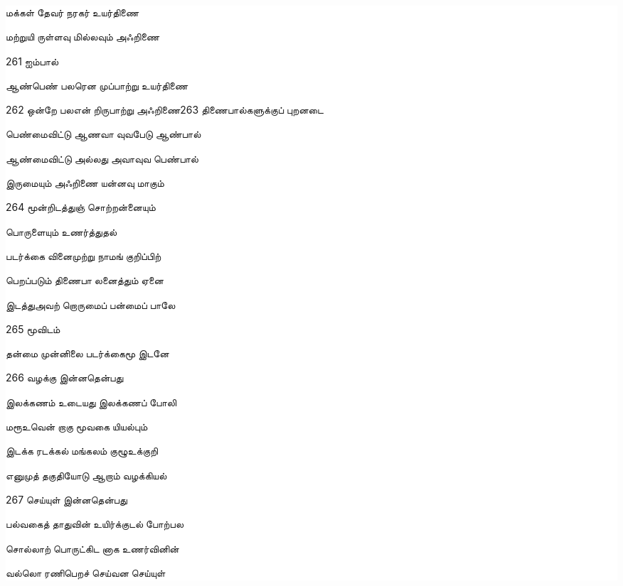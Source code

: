 
மக்கள் தேவர் நரகர் உயர்திணை  

மற்றுயி ருள்ளவு மில்லவும் அஃறிணை  

  

261 ஐம்பால்  

  

ஆண்பெண் பலரென முப்பாற்று உயர்திணை  

  

262 ஒன்றே பலஎன் றிருபாற்று அஃறிணை263 திணைபால்களுக்குப் புறனடை  

  

பெண்மைவிட்டு ஆணவா வுவபேடு ஆண்பால்  

ஆண்மைவிட்டு அல்லது அவாவுவ பெண்பால்  

இருமையும் அஃறிணை யன்னவு மாகும்  

  

264 மூன்றிடத்துஞ் சொற்றன்னையும்  

பொருளையும் உணர்த்துதல்  

  

படர்க்கை வினைமுற்று நாமங் குறிப்பிற்  

பெறப்படும் திணைபா லனைத்தும் ஏனை  

இடத்துஅவற் றொருமைப் பன்மைப் பாலே  

  

265 மூவிடம்  

  

தன்மை முன்னிலை படர்க்கைமூ இடனே  

  

266 வழக்கு இன்னதென்பது  

  

இலக்கணம் உடையது இலக்கணப் போலி  

மரூஉவென் றாகு மூவகை யியல்பும்  

இடக்க ரடக்கல் மங்கலம் குழூஉக்குறி  

எனுமுத் தகுதியோடு ஆறாம் வழக்கியல்  

  

267 செய்யுள் இன்னதென்பது  

  

பல்வகைத் தாதுவின் உயிர்க்குடல் போற்பல  

சொல்லாற் பொருட்கிட னாக உணர்வினின்  

வல்லொ ரணிபெறச் செய்வன செய்யுள்  
